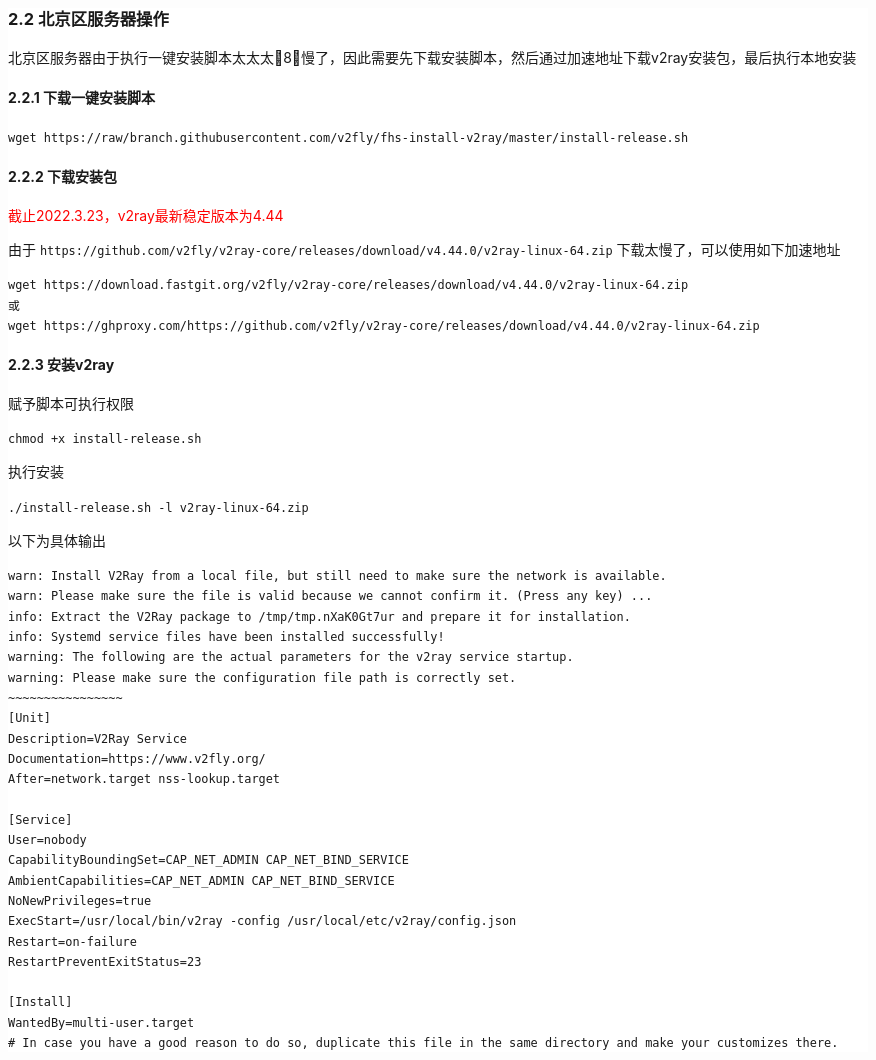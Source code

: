 ### 2.2 北京区服务器操作

北京区服务器由于执行一键安装脚本太太太🐔8⃣️慢了，因此需要先下载安装脚本，然后通过加速地址下载v2ray安装包，最后执行本地安装

#### 2.2.1 下载一键安装脚本

```shell
wget https://raw/branch.githubusercontent.com/v2fly/fhs-install-v2ray/master/install-release.sh
```



#### 2.2.2 下载安装包

<span style=color:red>截止2022.3.23，v2ray最新稳定版本为4.44</span>

由于 `https://github.com/v2fly/v2ray-core/releases/download/v4.44.0/v2ray-linux-64.zip` 下载太慢了，可以使用如下加速地址

```shell
wget https://download.fastgit.org/v2fly/v2ray-core/releases/download/v4.44.0/v2ray-linux-64.zip
或
wget https://ghproxy.com/https://github.com/v2fly/v2ray-core/releases/download/v4.44.0/v2ray-linux-64.zip
```



#### 2.2.3 安装v2ray

赋予脚本可执行权限

```shell
chmod +x install-release.sh 
```



执行安装

```shell
./install-release.sh -l v2ray-linux-64.zip 
```



以下为具体输出

```shell
warn: Install V2Ray from a local file, but still need to make sure the network is available.
warn: Please make sure the file is valid because we cannot confirm it. (Press any key) ...
info: Extract the V2Ray package to /tmp/tmp.nXaK0Gt7ur and prepare it for installation.
info: Systemd service files have been installed successfully!
warning: The following are the actual parameters for the v2ray service startup.
warning: Please make sure the configuration file path is correctly set.
~~~~~~~~~~~~~~~~
[Unit]
Description=V2Ray Service
Documentation=https://www.v2fly.org/
After=network.target nss-lookup.target

[Service]
User=nobody
CapabilityBoundingSet=CAP_NET_ADMIN CAP_NET_BIND_SERVICE
AmbientCapabilities=CAP_NET_ADMIN CAP_NET_BIND_SERVICE
NoNewPrivileges=true
ExecStart=/usr/local/bin/v2ray -config /usr/local/etc/v2ray/config.json
Restart=on-failure
RestartPreventExitStatus=23

[Install]
WantedBy=multi-user.target
# In case you have a good reason to do so, duplicate this file in the same directory and make your customizes there.
```